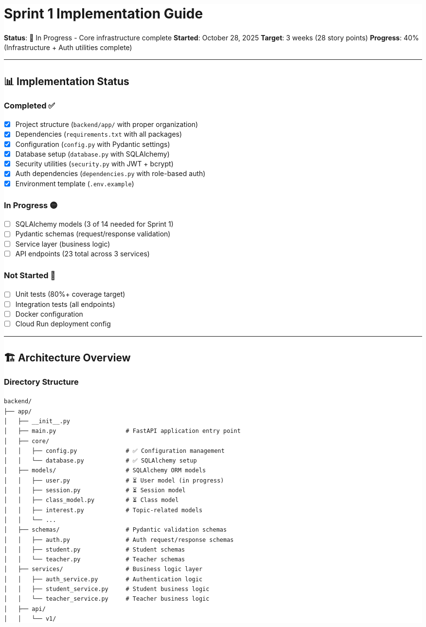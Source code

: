 # Sprint 1 Implementation Guide

**Status**: 🔵 In Progress - Core infrastructure complete
**Started**: October 28, 2025
**Target**: 3 weeks (28 story points)
**Progress**: 40% (Infrastructure + Auth utilities complete)

---

## 📊 Implementation Status

### Completed ✅
- [x] Project structure (`backend/app/` with proper organization)
- [x] Dependencies (`requirements.txt` with all packages)
- [x] Configuration (`config.py` with Pydantic settings)
- [x] Database setup (`database.py` with SQLAlchemy)
- [x] Security utilities (`security.py` with JWT + bcrypt)
- [x] Auth dependencies (`dependencies.py` with role-based auth)
- [x] Environment template (`.env.example`)

### In Progress 🟡
- [ ] SQLAlchemy models (3 of 14 needed for Sprint 1)
- [ ] Pydantic schemas (request/response validation)
- [ ] Service layer (business logic)
- [ ] API endpoints (23 total across 3 services)

### Not Started 🔴
- [ ] Unit tests (80%+ coverage target)
- [ ] Integration tests (all endpoints)
- [ ] Docker configuration
- [ ] Cloud Run deployment config

---

## 🏗️ Architecture Overview

### Directory Structure
```
backend/
├── app/
│   ├── __init__.py
│   ├── main.py                    # FastAPI application entry point
│   ├── core/
│   │   ├── config.py              # ✅ Configuration management
│   │   └── database.py            # ✅ SQLAlchemy setup
│   ├── models/                    # SQLAlchemy ORM models
│   │   ├── user.py                # ⏳ User model (in progress)
│   │   ├── session.py             # ⏳ Session model
│   │   ├── class_model.py         # ⏳ Class model
│   │   ├── interest.py            # Topic-related models
│   │   └── ...
│   ├── schemas/                   # Pydantic validation schemas
│   │   ├── auth.py                # Auth request/response schemas
│   │   ├── student.py             # Student schemas
│   │   └── teacher.py             # Teacher schemas
│   ├── services/                  # Business logic layer
│   │   ├── auth_service.py        # Authentication logic
│   │   ├── student_service.py     # Student business logic
│   │   └── teacher_service.py     # Teacher business logic
│   ├── api/
│   │   └── v1/
```